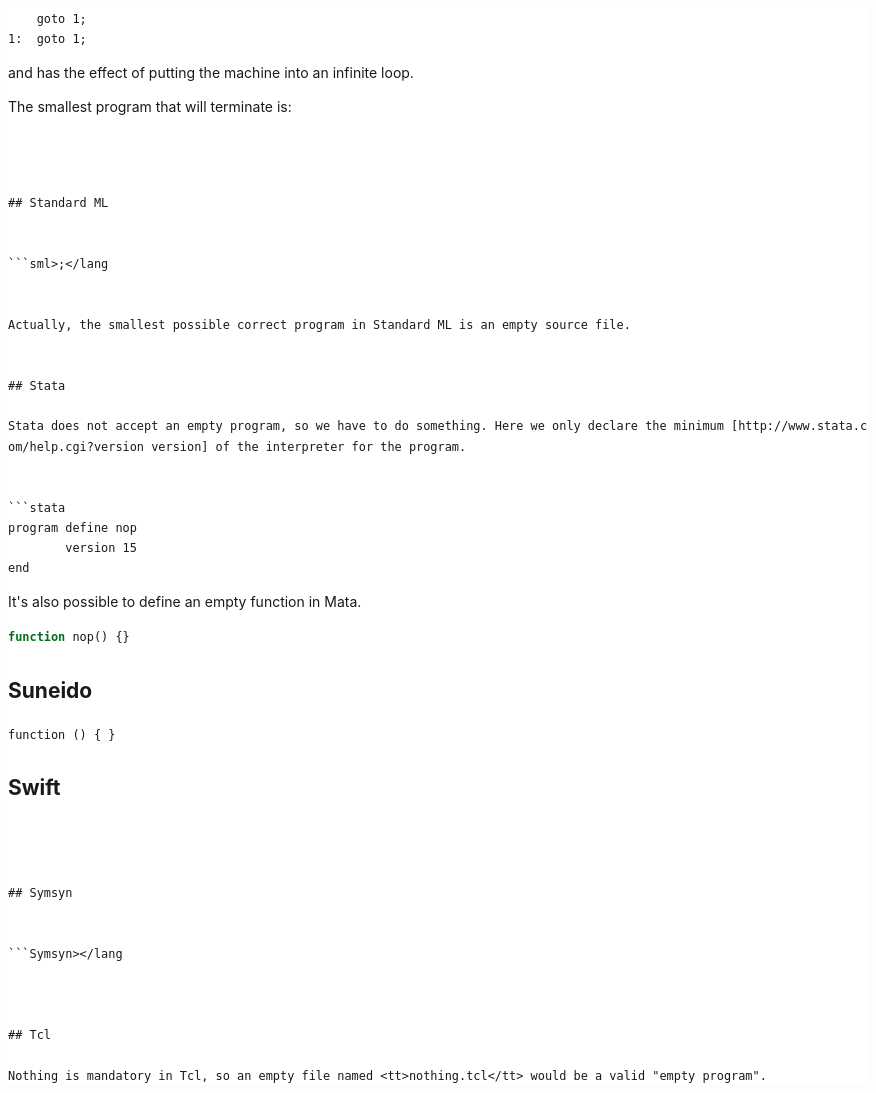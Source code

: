 ```txt
    goto 1;
1:  goto 1;
```

and has the effect of putting the machine into an infinite loop.

The smallest program that will terminate is:

```ssem>00000000000001110000000000000000   0. Stop</lang



## Standard ML


```sml>;</lang


Actually, the smallest possible correct program in Standard ML is an empty source file.


## Stata

Stata does not accept an empty program, so we have to do something. Here we only declare the minimum [http://www.stata.com/help.cgi?version version] of the interpreter for the program.


```stata
program define nop
        version 15
end
```


It's also possible to define an empty function in Mata.


```stata
function nop() {}
```



## Suneido


```Suneido
function () { }
```



## Swift


```Swift></lang



## Symsyn


```Symsyn></lang



## Tcl

Nothing is mandatory in Tcl, so an empty file named <tt>nothing.tcl</tt> would be a valid "empty program".
```